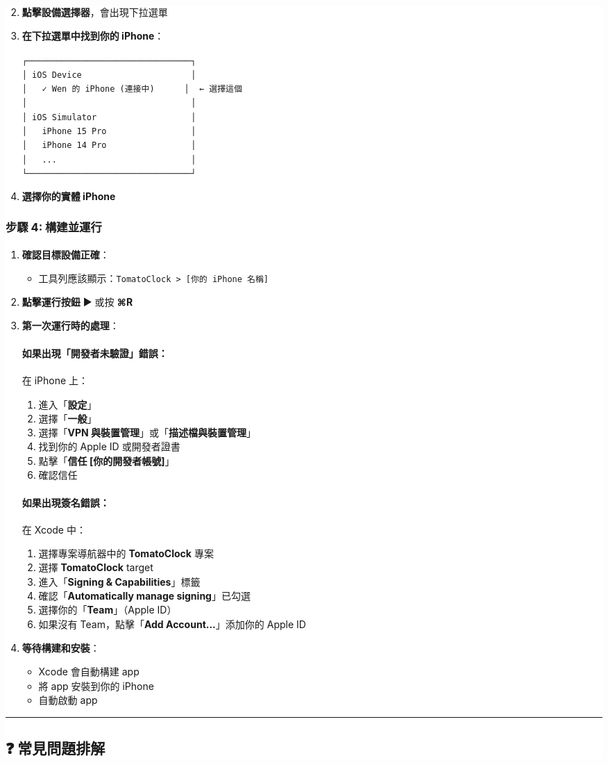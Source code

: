 2. **點擊設備選擇器**，會出現下拉選單

3. **在下拉選單中找到你的 iPhone**：
   ```
   ┌─────────────────────────────────┐
   │ iOS Device                      │
   │   ✓ Wen 的 iPhone (連接中)      │  ← 選擇這個
   │                                 │
   │ iOS Simulator                   │
   │   iPhone 15 Pro                 │
   │   iPhone 14 Pro                 │
   │   ...                           │
   └─────────────────────────────────┘
   ```

4. **選擇你的實體 iPhone**

### 步驟 4: 構建並運行

1. **確認目標設備正確**：
   - 工具列應該顯示：`TomatoClock > [你的 iPhone 名稱]`

2. **點擊運行按鈕** ▶️ 或按 **⌘R**

3. **第一次運行時的處理**：

   #### 如果出現「開發者未驗證」錯誤：

   在 iPhone 上：
   1. 進入「**設定**」
   2. 選擇「**一般**」
   3. 選擇「**VPN 與裝置管理**」或「**描述檔與裝置管理**」
   4. 找到你的 Apple ID 或開發者證書
   5. 點擊「**信任 [你的開發者帳號]**」
   6. 確認信任

   #### 如果出現簽名錯誤：

   在 Xcode 中：
   1. 選擇專案導航器中的 **TomatoClock** 專案
   2. 選擇 **TomatoClock** target
   3. 進入「**Signing & Capabilities**」標籤
   4. 確認「**Automatically manage signing**」已勾選
   5. 選擇你的「**Team**」（Apple ID）
   6. 如果沒有 Team，點擊「**Add Account...**」添加你的 Apple ID

4. **等待構建和安裝**：
   - Xcode 會自動構建 app
   - 將 app 安裝到你的 iPhone
   - 自動啟動 app

---

## ❓ 常見問題排解

